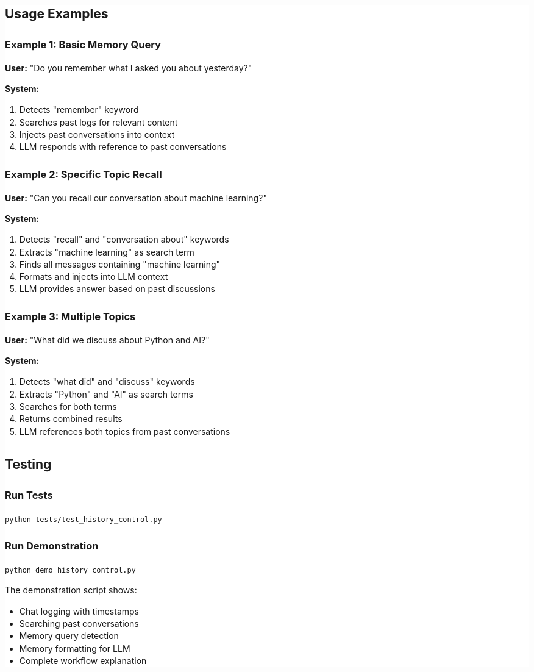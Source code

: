 ## Usage Examples

### Example 1: Basic Memory Query

**User:** "Do you remember what I asked you about yesterday?"

**System:**
1. Detects "remember" keyword
2. Searches past logs for relevant content
3. Injects past conversations into context
4. LLM responds with reference to past conversations

### Example 2: Specific Topic Recall

**User:** "Can you recall our conversation about machine learning?"

**System:**
1. Detects "recall" and "conversation about" keywords
2. Extracts "machine learning" as search term
3. Finds all messages containing "machine learning"
4. Formats and injects into LLM context
5. LLM provides answer based on past discussions

### Example 3: Multiple Topics

**User:** "What did we discuss about Python and AI?"

**System:**
1. Detects "what did" and "discuss" keywords
2. Extracts "Python" and "AI" as search terms
3. Searches for both terms
4. Returns combined results
5. LLM references both topics from past conversations

## Testing

### Run Tests

```bash
python tests/test_history_control.py
```

### Run Demonstration

```bash
python demo_history_control.py
```

The demonstration script shows:
- Chat logging with timestamps
- Searching past conversations
- Memory query detection
- Memory formatting for LLM
- Complete workflow explanation
